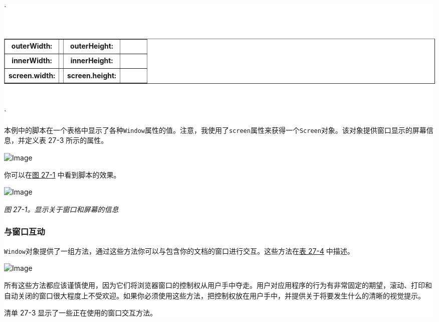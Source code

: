 `<!DOCTYPE HTML>
<html>
    <head>
        <title>Example</title>
        <style>
            table { border-collapse: collapse; border: thin solid black;}
            th, td { padding: 4px; }` `        </style>
    </head>
    <body>
        <table border="1">
            <tr>
                <th>outerWidth:</th><td id="ow"></td><th>outerHeight:</th><td id="oh">
            </tr>
            <tr>
                <th>innerWidth:</th><td id="iw"></td><th>innerHeight:</th><td id="ih">
            </tr>
           <tr>
                <th>screen.width:</th><td id="sw"></td>
                <th>screen.height:</th><td id="sh">
            </tr>
        </table>

        <script type="text/javascript">
            **document.getElementById("ow").innerHTML = window.outerWidth;
            document.getElementById("oh").innerHTML = window.outerHeight;
            document.getElementById("iw").innerHTML = window.innerHeight;
            document.getElementById("ih").innerHTML = window.innerHeight;
            document.getElementById("sw").innerHTML = window.screen.width;
            document.getElementById("sh").innerHTML = window.screen.height;**
        </script>
    </body>
</html>`

本例中的脚本在一个表格中显示了各种`Window`属性的值。注意，我使用了`screen`属性来获得一个`Screen`对象。该对象提供窗口显示的屏幕信息，并定义表 27-3 所示的属性。

![Image](images/t2703.jpg)

你可以在[图 27-1](#fig_27_1) 中看到脚本的效果。

![Image](images/2701.jpg)

*图 27-1。显示关于窗口和屏幕的信息*

### 与窗口互动

`Window`对象提供了一组方法，通过这些方法你可以与包含你的文档的窗口进行交互。这些方法在[表 27-4](#tab_27_4) 中描述。

![Image](images/t2704.jpg)

所有这些方法都应该谨慎使用，因为它们将浏览器窗口的控制权从用户手中夺走。用户对应用程序的行为有非常固定的期望，滚动、打印和自动关闭的窗口很大程度上不受欢迎。如果你必须使用这些方法，把控制权放在用户手中，并提供关于将要发生什么的清晰的视觉提示。

清单 27-3 显示了一些正在使用的窗口交互方法。
